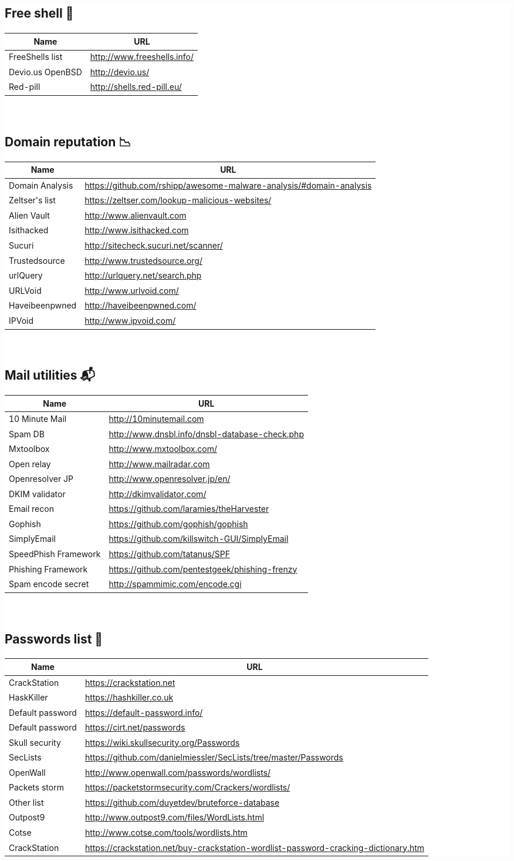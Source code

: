 
## Free shell :shell:
Name | URL 
------------------------------------ | ---------------------------------------------
FreeShells list | http://www.freeshells.info/
Devio.us OpenBSD | http://devio.us/
Red-pill | http://shells.red-pill.eu/


<br />


## Domain reputation :chart_with_downwards_trend:
Name | URL 
------------------------------------ | ---------------------------------------------
Domain Analysis | https://github.com/rshipp/awesome-malware-analysis/#domain-analysis
Zeltser's list | https://zeltser.com/lookup-malicious-websites/
Alien Vault | http://www.alienvault.com
Isithacked | http://www.isithacked.com
Sucuri | http://sitecheck.sucuri.net/scanner/
Trustedsource | http://www.trustedsource.org/
urlQuery | http://urlquery.net/search.php
URLVoid	| http://www.urlvoid.com/
Haveibeenpwned | http://haveibeenpwned.com/
IPVoid | http://www.ipvoid.com/


<br />


## Mail utilities :mailbox_with_mail:
Name | URL 
------------------------------------ | ---------------------------------------------
10 Minute Mail | http://10minutemail.com
Spam DB | http://www.dnsbl.info/dnsbl-database-check.php
Mxtoolbox | http://www.mxtoolbox.com/
Open relay | http://www.mailradar.com
Openresolver JP	| http://www.openresolver.jp/en/
DKIM validator | http://dkimvalidator.com/
Email recon | https://github.com/laramies/theHarvester
Gophish | https://github.com/gophish/gophish
SimplyEmail | https://github.com/killswitch-GUI/SimplyEmail
SpeedPhish Framework | https://github.com/tatanus/SPF
Phishing Framework | https://github.com/pentestgeek/phishing-frenzy
Spam encode secret | http://spammimic.com/encode.cgi


<br />


## Passwords list :key:
Name | URL
------------------------------------ | ---------------------------------------------
CrackStation | https://crackstation.net
HaskKiller | https://hashkiller.co.uk
Default password | https://default-password.info/
Default password | https://cirt.net/passwords
Skull security | https://wiki.skullsecurity.org/Passwords
SecLists | https://github.com/danielmiessler/SecLists/tree/master/Passwords
OpenWall | http://www.openwall.com/passwords/wordlists/
Packets storm | https://packetstormsecurity.com/Crackers/wordlists/ 
Other list | https://github.com/duyetdev/bruteforce-database
Outpost9 | http://www.outpost9.com/files/WordLists.html
Cotse | http://www.cotse.com/tools/wordlists.htm
CrackStation | https://crackstation.net/buy-crackstation-wordlist-password-cracking-dictionary.htm